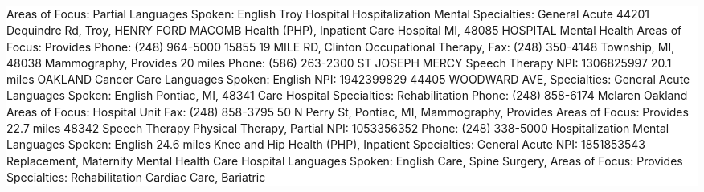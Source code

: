 Areas of Focus: Partial
Languages Spoken: English
Troy Hospital
Hospitalization Mental
Specialties: General Acute
44201 Dequindre Rd, Troy,
HENRY FORD MACOMB
Health (PHP), Inpatient
Care Hospital
MI, 48085
HOSPITAL
Mental Health
Areas of Focus: Provides
Phone: (248) 964-5000
15855 19 MILE RD, Clinton
Occupational Therapy,
Fax: (248) 350-4148
Township, MI, 48038
Mammography, Provides
20 miles
Phone: (586) 263-2300
ST JOSEPH MERCY
Speech Therapy
NPI: 1306825997
20.1 miles
OAKLAND
Cancer Care
Languages Spoken: English
NPI: 1942399829
44405 WOODWARD AVE,
Specialties: General Acute
Languages Spoken: English
Pontiac, MI, 48341
Care Hospital
Specialties: Rehabilitation
Phone: (248) 858-6174
Mclaren Oakland
Areas of Focus:
Hospital Unit
Fax: (248) 858-3795
50 N Perry St, Pontiac, MI,
Mammography, Provides
Areas of Focus: Provides
22.7 miles
48342
Speech Therapy
Physical Therapy, Partial
NPI: 1053356352
Phone: (248) 338-5000
Hospitalization Mental
Languages Spoken: English
24.6 miles
Knee and Hip
Health (PHP), Inpatient
Specialties: General Acute
NPI: 1851853543
Replacement, Maternity
Mental Health
Care Hospital
Languages Spoken: English
Care, Spine Surgery,
Areas of Focus: Provides
Specialties: Rehabilitation
Cardiac Care, Bariatric